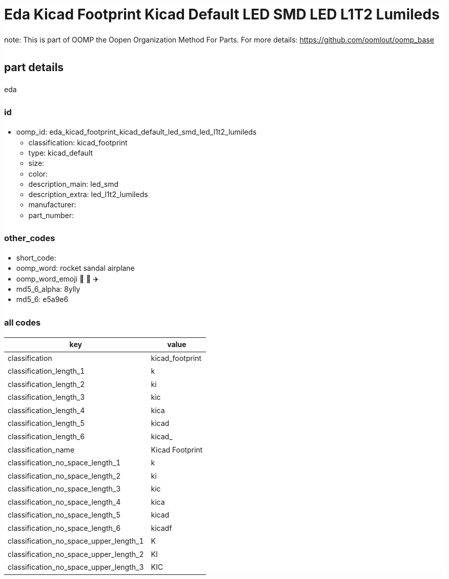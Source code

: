 # Eda Kicad Footprint Kicad Default LED SMD LED L1T2 Lumileds  

note: This is part of OOMP the Oopen Organization Method For Parts. For more details: https://github.com/oomlout/oomp_base

##  part details



eda

### id
* oomp_id: eda_kicad_footprint_kicad_default_led_smd_led_l1t2_lumileds
  * classification: kicad_footprint
  * type: kicad_default
  * size: 
  * color: 
  * description_main: led_smd
  * description_extra: led_l1t2_lumileds
  * manufacturer: 
  * part_number: 

### other_codes
* short_code: 
* oomp_word: rocket sandal airplane
* oomp_word_emoji :rocket: :sandal: :airplane:
* md5_6_alpha: 8ylly
* md5_6: e5a9e6

### all codes 
| key | value |  
| --- | --- |  
| classification | kicad_footprint |  
| classification_length_1 | k |  
| classification_length_2 | ki |  
| classification_length_3 | kic |  
| classification_length_4 | kica |  
| classification_length_5 | kicad |  
| classification_length_6 | kicad_ |  
| classification_name | Kicad Footprint |  
| classification_no_space_length_1 | k |  
| classification_no_space_length_2 | ki |  
| classification_no_space_length_3 | kic |  
| classification_no_space_length_4 | kica |  
| classification_no_space_length_5 | kicad |  
| classification_no_space_length_6 | kicadf |  
| classification_no_space_upper_length_1 | K |  
| classification_no_space_upper_length_2 | KI |  
| classification_no_space_upper_length_3 | KIC |  